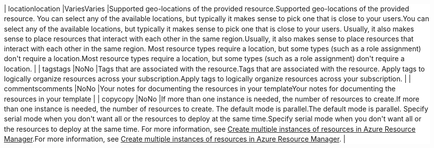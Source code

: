 | <span data-ttu-id="400d8-128">location</span><span class="sxs-lookup"><span data-stu-id="400d8-128">location</span></span> |<span data-ttu-id="400d8-129">Varies</span><span class="sxs-lookup"><span data-stu-id="400d8-129">Varies</span></span> |<span data-ttu-id="400d8-130">Supported geo-locations of the provided resource.</span><span class="sxs-lookup"><span data-stu-id="400d8-130">Supported geo-locations of the provided resource.</span></span> <span data-ttu-id="400d8-131">You can select any of the available locations, but typically it makes sense to pick one that is close to your users.</span><span class="sxs-lookup"><span data-stu-id="400d8-131">You can select any of the available locations, but typically it makes sense to pick one that is close to your users.</span></span> <span data-ttu-id="400d8-132">Usually, it also makes sense to place resources that interact with each other in the same region.</span><span class="sxs-lookup"><span data-stu-id="400d8-132">Usually, it also makes sense to place resources that interact with each other in the same region.</span></span> <span data-ttu-id="400d8-133">Most resource types require a location, but some types (such as a role assignment) don't require a location.</span><span class="sxs-lookup"><span data-stu-id="400d8-133">Most resource types require a location, but some types (such as a role assignment) don't require a location.</span></span> |
| <span data-ttu-id="400d8-134">tags</span><span class="sxs-lookup"><span data-stu-id="400d8-134">tags</span></span> |<span data-ttu-id="400d8-135">No</span><span class="sxs-lookup"><span data-stu-id="400d8-135">No</span></span> |<span data-ttu-id="400d8-136">Tags that are associated with the resource.</span><span class="sxs-lookup"><span data-stu-id="400d8-136">Tags that are associated with the resource.</span></span> <span data-ttu-id="400d8-137">Apply tags to logically organize resources across your subscription.</span><span class="sxs-lookup"><span data-stu-id="400d8-137">Apply tags to logically organize resources across your subscription.</span></span> |
| <span data-ttu-id="400d8-138">comments</span><span class="sxs-lookup"><span data-stu-id="400d8-138">comments</span></span> |<span data-ttu-id="400d8-139">No</span><span class="sxs-lookup"><span data-stu-id="400d8-139">No</span></span> |<span data-ttu-id="400d8-140">Your notes for documenting the resources in your template</span><span class="sxs-lookup"><span data-stu-id="400d8-140">Your notes for documenting the resources in your template</span></span> |
| <span data-ttu-id="400d8-141">copy</span><span class="sxs-lookup"><span data-stu-id="400d8-141">copy</span></span> |<span data-ttu-id="400d8-142">No</span><span class="sxs-lookup"><span data-stu-id="400d8-142">No</span></span> |<span data-ttu-id="400d8-143">If more than one instance is needed, the number of resources to create.</span><span class="sxs-lookup"><span data-stu-id="400d8-143">If more than one instance is needed, the number of resources to create.</span></span> <span data-ttu-id="400d8-144">The default mode is parallel.</span><span class="sxs-lookup"><span data-stu-id="400d8-144">The default mode is parallel.</span></span> <span data-ttu-id="400d8-145">Specify serial mode when you don't want all or the resources to deploy at the same time.</span><span class="sxs-lookup"><span data-stu-id="400d8-145">Specify serial mode when you don't want all or the resources to deploy at the same time.</span></span> <span data-ttu-id="400d8-146">For more information, see [Create multiple instances of resources in Azure Resource Manager](resource-group-create-multiple.md).</span><span class="sxs-lookup"><span data-stu-id="400d8-146">For more information, see [Create multiple instances of resources in Azure Resource Manager](resource-group-create-multiple.md).</span></span> |
